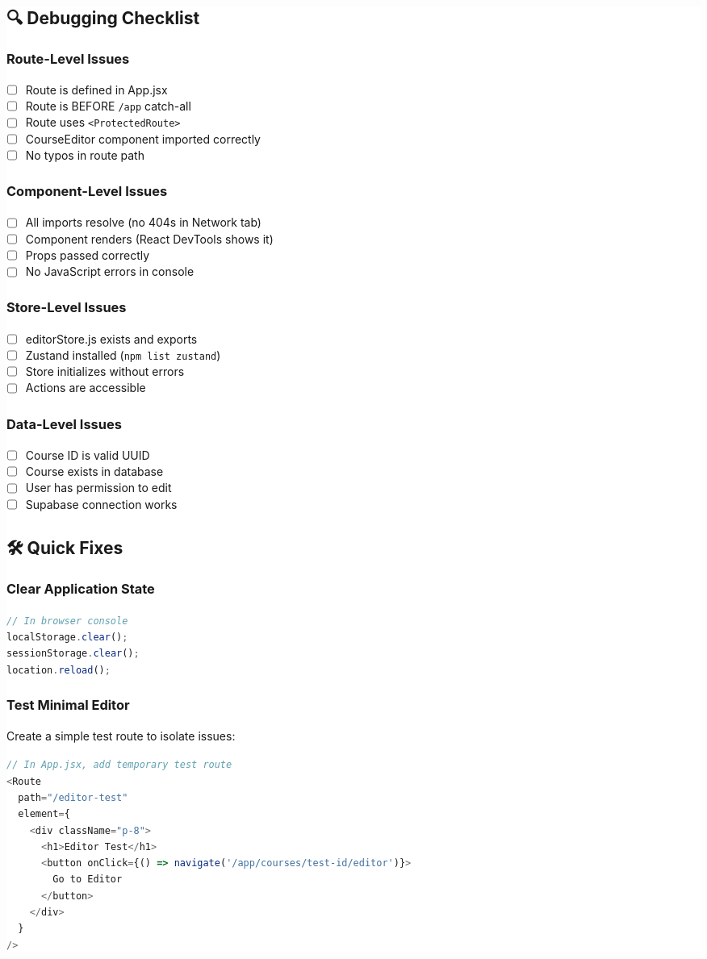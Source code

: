 ## 🔍 Debugging Checklist

### Route-Level Issues
- [ ] Route is defined in App.jsx
- [ ] Route is BEFORE `/app` catch-all
- [ ] Route uses `<ProtectedRoute>`
- [ ] CourseEditor component imported correctly
- [ ] No typos in route path

### Component-Level Issues
- [ ] All imports resolve (no 404s in Network tab)
- [ ] Component renders (React DevTools shows it)
- [ ] Props passed correctly
- [ ] No JavaScript errors in console

### Store-Level Issues
- [ ] editorStore.js exists and exports
- [ ] Zustand installed (`npm list zustand`)
- [ ] Store initializes without errors
- [ ] Actions are accessible

### Data-Level Issues
- [ ] Course ID is valid UUID
- [ ] Course exists in database
- [ ] User has permission to edit
- [ ] Supabase connection works

## 🛠️ Quick Fixes

### Clear Application State
```javascript
// In browser console
localStorage.clear();
sessionStorage.clear();
location.reload();
```

### Test Minimal Editor
Create a simple test route to isolate issues:

```javascript
// In App.jsx, add temporary test route
<Route
  path="/editor-test"
  element={
    <div className="p-8">
      <h1>Editor Test</h1>
      <button onClick={() => navigate('/app/courses/test-id/editor')}>
        Go to Editor
      </button>
    </div>
  }
/>
```
